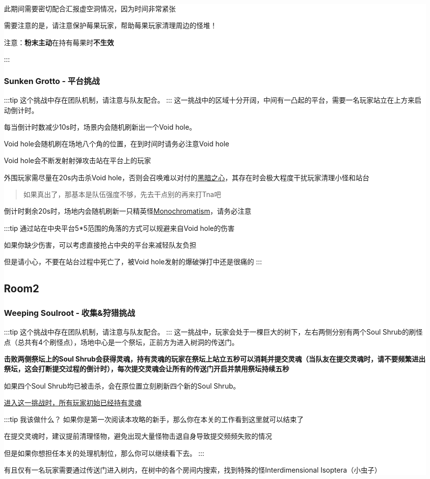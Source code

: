 此期间需要密切配合汇报虚空洞情况，因为时间非常紧张

需要注意的是，请注意保护莓果玩家，帮助莓果玩家清理周边的怪堆！

注意：**粉末主动**在持有莓果时**不生效**

:::

### Sunken Grotto - 平台挑战
:::tip
这个挑战中存在团队机制，请注意与队友配合。
:::
这一挑战中的区域十分开阔，中间有一凸起的平台，需要一名玩家站立在上方来启动倒计时。

每当倒计时数减少10s时，场景内会随机刷新出一个Void hole。

Void hole会随机刷在场地八个角的位置，在到时间时请务必注意Void hole

Void hole会不断发射射弹攻击站在平台上的玩家

外围玩家需尽量在20s内击杀Void hole，否则会召唤难以对付的<u>黑暗之心</u>，其存在时会极大程度干扰玩家清理小怪和站台

>如果真出了，那基本是队伍强度不够，先去干点别的再来打Tna吧

倒计时剩余20s时，场地内会随机刷新一只精英怪<u>Monochromatism</u>，请务必注意

:::tip
通过站在中央平台5\*5范围的角落的方式可以规避来自Void hole的伤害

如果你缺少伤害，可以考虑直接抢占中央的平台来减轻队友负担

但是请小心，不要在站台过程中死亡了，被Void hole发射的爆破弹打中还是很痛的
:::

## Room2
### Weeping Soulroot - 收集&狩猎挑战
:::tip
这个挑战中存在团队机制，请注意与队友配合。
:::
这一挑战中，玩家会处于一棵巨大的树下，左右两侧分别有两个Soul Shrub的刷怪点（总共有4个刷怪点），场地中心是一个祭坛，正前方为进入树洞的传送门。

**击败两侧祭坛上的Soul Shrub会获得灵魂，持有灵魂的玩家在祭坛上站立五秒可以消耗并提交灵魂（当队友在提交灵魂时，请不要频繁进出祭坛，这会打断提交过程的倒计时），每次提交灵魂会让所有的传送门开启并禁用祭坛持续五秒**

如果四个Soul Shrub均已被击杀，会在原位置立刻刷新四个新的Soul Shrub。

<u>进入这一挑战时，所有玩家初始已经持有灵魂</u>

:::tip 我该做什么？
如果你是第一次阅读本攻略的新手，那么你在本关的工作看到这里就可以结束了

在提交灵魂时，建议提前清理怪物，避免出现大量怪物击退自身导致提交频频失败的情况

但是如果你想担任本关的处理机制位，那么你可以继续看下去。
:::


有且仅有一名玩家需要通过传送门进入树内，在树中的各个房间内搜索，找到特殊的怪Interdimensional Isoptera（小虫子）
